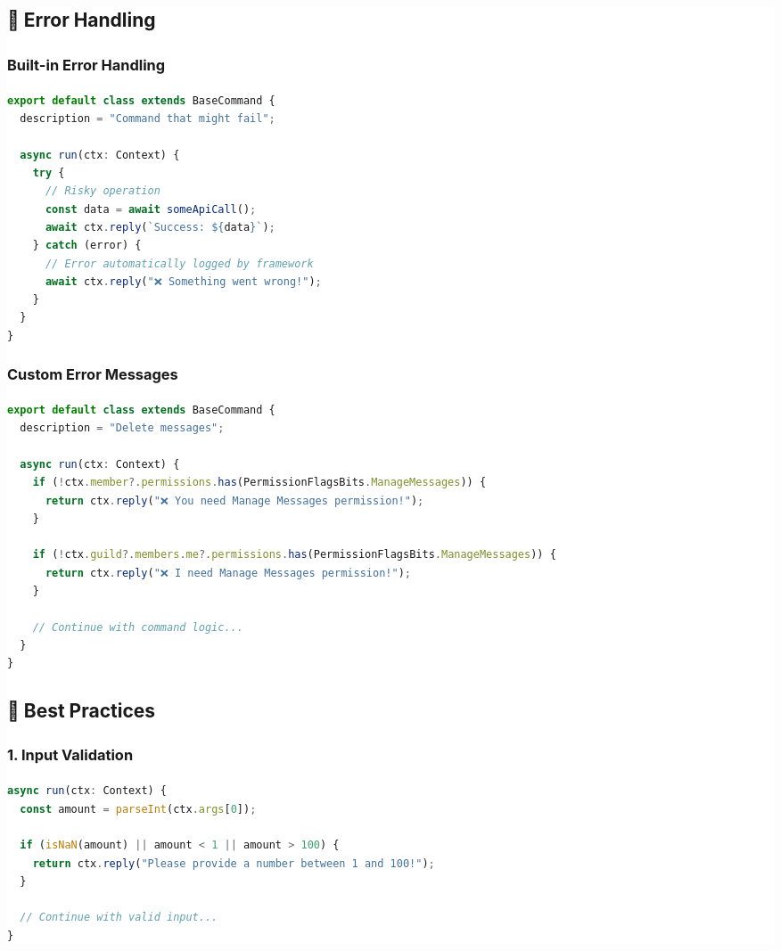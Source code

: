 ## 🚫 Error Handling

### Built-in Error Handling

```typescript
export default class extends BaseCommand {
  description = "Command that might fail";

  async run(ctx: Context) {
    try {
      // Risky operation
      const data = await someApiCall();
      await ctx.reply(`Success: ${data}`);
    } catch (error) {
      // Error automatically logged by framework
      await ctx.reply("❌ Something went wrong!");
    }
  }
}
```

### Custom Error Messages

```typescript
export default class extends BaseCommand {
  description = "Delete messages";

  async run(ctx: Context) {
    if (!ctx.member?.permissions.has(PermissionFlagsBits.ManageMessages)) {
      return ctx.reply("❌ You need Manage Messages permission!");
    }

    if (!ctx.guild?.members.me?.permissions.has(PermissionFlagsBits.ManageMessages)) {
      return ctx.reply("❌ I need Manage Messages permission!");
    }

    // Continue with command logic...
  }
}
```

## 🎯 Best Practices

### 1. Input Validation

```typescript
async run(ctx: Context) {
  const amount = parseInt(ctx.args[0]);

  if (isNaN(amount) || amount < 1 || amount > 100) {
    return ctx.reply("Please provide a number between 1 and 100!");
  }

  // Continue with valid input...
}
```
